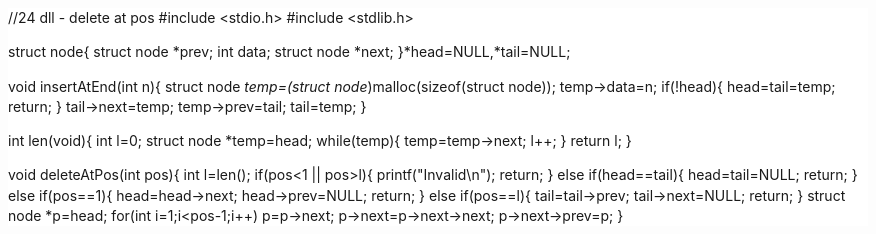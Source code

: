 
//24 dll - delete at pos
#include <stdio.h>
#include <stdlib.h>

struct node{
    struct node *prev;
    int data;
    struct node *next;
}*head=NULL,*tail=NULL;

void insertAtEnd(int n){
    struct node *temp=(struct node*)malloc(sizeof(struct node));
    temp->data=n;
    if(!head){
        head=tail=temp;
        return;
    }
    tail->next=temp;
    temp->prev=tail;
    tail=temp;
}

int len(void){
    int l=0;
    struct node *temp=head;
    while(temp){
        temp=temp->next;
        l++;
    }
    return l;
}

void deleteAtPos(int pos){
    int l=len();
    if(pos<1 || pos>l){
        printf("Invalid\n");
        return;
    }
    else if(head==tail){
        head=tail=NULL;
        return;
    }
    else if(pos==1){
        head=head->next;
        head->prev=NULL;
        return;
    }
    else if(pos==l){
        tail=tail->prev;
        tail->next=NULL;
        return;
    }
    struct node *p=head;
    for(int i=1;i<pos-1;i++)
        p=p->next;
    p->next=p->next->next;
    p->next->prev=p;
}
